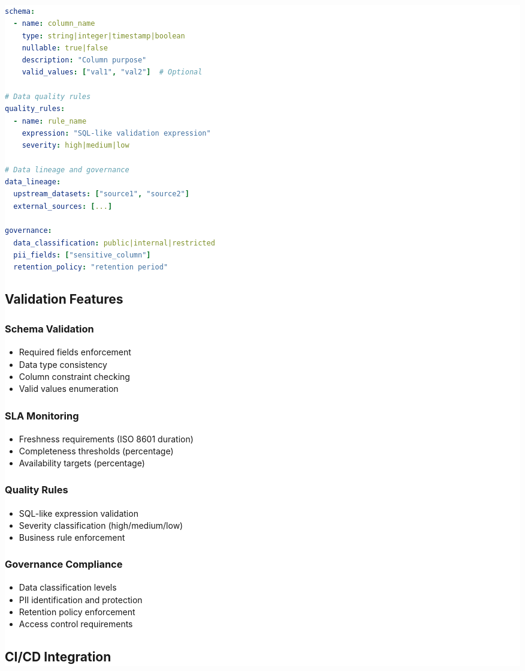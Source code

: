```yaml
schema:
  - name: column_name
    type: string|integer|timestamp|boolean
    nullable: true|false
    description: "Column purpose"
    valid_values: ["val1", "val2"]  # Optional

# Data quality rules
quality_rules:
  - name: rule_name
    expression: "SQL-like validation expression"
    severity: high|medium|low

# Data lineage and governance
data_lineage:
  upstream_datasets: ["source1", "source2"]
  external_sources: [...]

governance:
  data_classification: public|internal|restricted
  pii_fields: ["sensitive_column"]
  retention_policy: "retention period"
```

## Validation Features

### Schema Validation
- Required fields enforcement
- Data type consistency 
- Column constraint checking
- Valid values enumeration

### SLA Monitoring  
- Freshness requirements (ISO 8601 duration)
- Completeness thresholds (percentage)
- Availability targets (percentage)

### Quality Rules
- SQL-like expression validation
- Severity classification (high/medium/low)
- Business rule enforcement

### Governance Compliance
- Data classification levels
- PII identification and protection
- Retention policy enforcement
- Access control requirements

## CI/CD Integration
